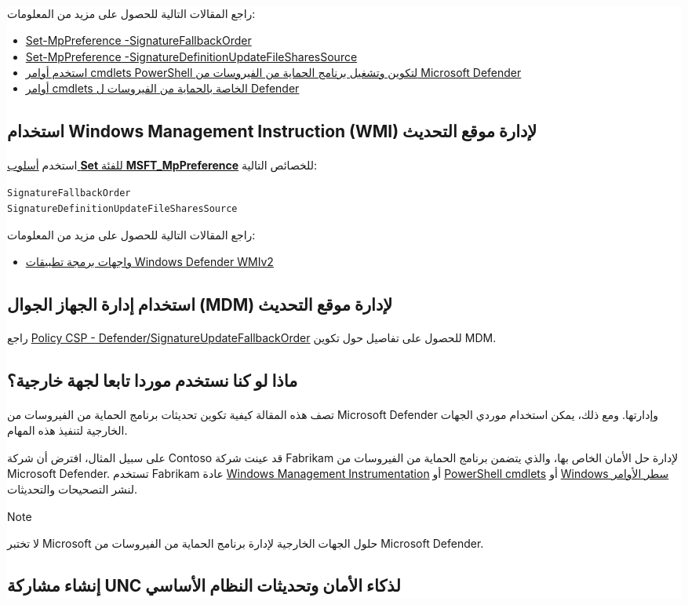 راجع المقالات التالية للحصول على مزيد من المعلومات:

- [Set-MpPreference -SignatureFallbackOrder](/powershell/module/defender/set-mppreference)
- [Set-MpPreference -SignatureDefinitionUpdateFileSharesSource](/powershell/module/defender/set-mppreference#-signaturedefinitionupdatefilesharessources)
- [استخدم أوامر cmdlets PowerShell لتكوين وتشغيل برنامج الحماية من الفيروسات من Microsoft Defender](use-powershell-cmdlets-microsoft-defender-antivirus.md)
- [أوامر cmdlets الخاصة بالحماية من الفيروسات ل Defender](/powershell/module/defender/index)

## <a name="use-windows-management-instruction-wmi-to-manage-the-update-location"></a>استخدام Windows Management Instruction (WMI) لإدارة موقع التحديث

استخدم [أسلوب **Set** للفئة **MSFT_MpPreference**](/previous-versions/windows/desktop/legacy/dn455323(v=vs.85)) للخصائص التالية:

```WMI
SignatureFallbackOrder
SignatureDefinitionUpdateFileSharesSource
```

راجع المقالات التالية للحصول على مزيد من المعلومات:

- [واجهات برمجة تطبيقات Windows Defender WMIv2](/previous-versions/windows/desktop/defender/windows-defender-wmiv2-apis-portal)

## <a name="use-mobile-device-management-mdm-to-manage-the-update-location"></a>استخدام إدارة الجهاز الجوال (MDM) لإدارة موقع التحديث

راجع [Policy CSP - Defender/SignatureUpdateFallbackOrder](/windows/client-management/mdm/policy-csp-defender#defender-signatureupdatefallbackorder) للحصول على تفاصيل حول تكوين MDM.

## <a name="what-if-were-using-a-third-party-vendor"></a>ماذا لو كنا نستخدم موردا تابعا لجهة خارجية؟

تصف هذه المقالة كيفية تكوين تحديثات برنامج الحماية من الفيروسات من Microsoft Defender وإدارتها. ومع ذلك، يمكن استخدام موردي الجهات الخارجية لتنفيذ هذه المهام.

على سبيل المثال، افترض أن شركة Contoso قد عينت شركة Fabrikam لإدارة حل الأمان الخاص بها، والذي يتضمن برنامج الحماية من الفيروسات من Microsoft Defender. تستخدم Fabrikam عادة [Windows Management Instrumentation](./use-wmi-microsoft-defender-antivirus.md) أو [PowerShell cmdlets](./use-powershell-cmdlets-microsoft-defender-antivirus.md) أو [Windows سطر الأوامر](./command-line-arguments-microsoft-defender-antivirus.md) لنشر التصحيحات والتحديثات.

> [!NOTE]
> لا تختبر Microsoft حلول الجهات الخارجية لإدارة برنامج الحماية من الفيروسات من Microsoft Defender.

<a id="unc-share"></a>

## <a name="create-a-unc-share-for-security-intelligence-and-platform-updates"></a>إنشاء مشاركة UNC لذكاء الأمان وتحديثات النظام الأساسي
